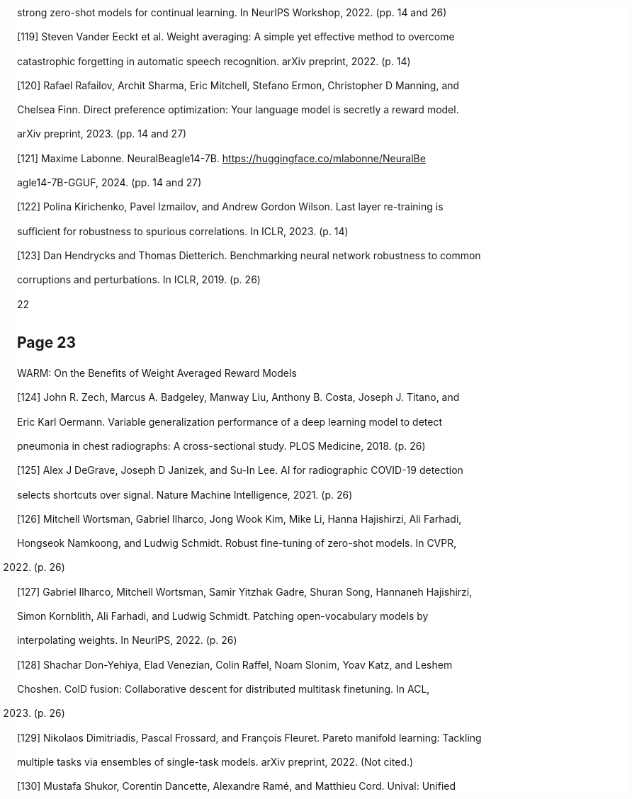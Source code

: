 strong zero-shot models for continual learning. In NeurIPS Workshop, 2022. (pp. 14 and 26)

[119] Steven Vander Eeckt et al. Weight averaging: A simple yet effective method to overcome

catastrophic forgetting in automatic speech recognition. arXiv preprint, 2022. (p. 14)

[120] Rafael Rafailov, Archit Sharma, Eric Mitchell, Stefano Ermon, Christopher D Manning, and

Chelsea Finn. Direct preference optimization: Your language model is secretly a reward model.

arXiv preprint, 2023. (pp. 14 and 27)

[121] Maxime Labonne. NeuralBeagle14-7B. https://huggingface.co/mlabonne/NeuralBe

agle14-7B-GGUF, 2024. (pp. 14 and 27)

[122] Polina Kirichenko, Pavel Izmailov, and Andrew Gordon Wilson. Last layer re-training is

sufficient for robustness to spurious correlations. In ICLR, 2023. (p. 14)

[123] Dan Hendrycks and Thomas Dietterich. Benchmarking neural network robustness to common

corruptions and perturbations. In ICLR, 2019. (p. 26)

22

## Page 23

WARM: On the Benefits of Weight Averaged Reward Models

[124] John R. Zech, Marcus A. Badgeley, Manway Liu, Anthony B. Costa, Joseph J. Titano, and

Eric Karl Oermann. Variable generalization performance of a deep learning model to detect

pneumonia in chest radiographs: A cross-sectional study. PLOS Medicine, 2018. (p. 26)

[125] Alex J DeGrave, Joseph D Janizek, and Su-In Lee. AI for radiographic COVID-19 detection

selects shortcuts over signal. Nature Machine Intelligence, 2021. (p. 26)

[126] Mitchell Wortsman, Gabriel Ilharco, Jong Wook Kim, Mike Li, Hanna Hajishirzi, Ali Farhadi,

Hongseok Namkoong, and Ludwig Schmidt. Robust fine-tuning of zero-shot models. In CVPR,

2022. (p. 26)

[127] Gabriel Ilharco, Mitchell Wortsman, Samir Yitzhak Gadre, Shuran Song, Hannaneh Hajishirzi,

Simon Kornblith, Ali Farhadi, and Ludwig Schmidt. Patching open-vocabulary models by

interpolating weights. In NeurIPS, 2022. (p. 26)

[128] Shachar Don-Yehiya, Elad Venezian, Colin Raffel, Noam Slonim, Yoav Katz, and Leshem

Choshen. ColD fusion: Collaborative descent for distributed multitask finetuning. In ACL,

2023. (p. 26)

[129] Nikolaos Dimitriadis, Pascal Frossard, and François Fleuret. Pareto manifold learning: Tackling

multiple tasks via ensembles of single-task models. arXiv preprint, 2022. (Not cited.)

[130] Mustafa Shukor, Corentin Dancette, Alexandre Ramé, and Matthieu Cord. Unival: Unified
